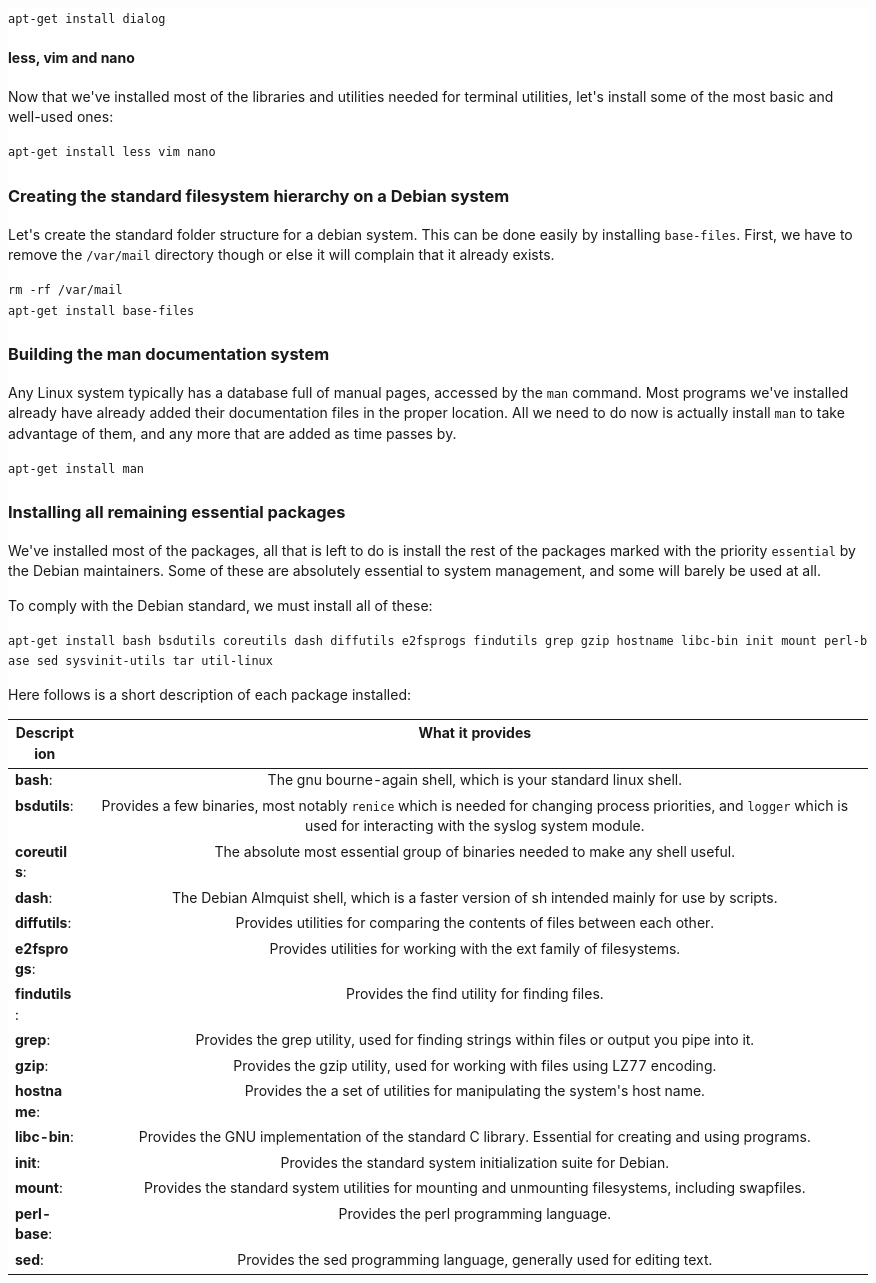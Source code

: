 `apt-get install dialog`

#### less, vim and nano
Now that we've installed most of the libraries and utilities needed for terminal utilities, let's install some of the most basic and well-used ones:

`apt-get install less vim nano`

### Creating the standard filesystem hierarchy on a Debian system
Let's create the standard folder structure for a debian system. This can be done easily by installing `base-files`. First, we have to remove the `/var/mail` directory though or else it will complain that it already exists.

```
rm -rf /var/mail
apt-get install base-files
```

### Building the man documentation system
Any Linux system typically has a database full of manual pages, accessed by the `man` command. Most programs we've installed already have already added their documentation files in the proper location. All we need to do now is actually install `man` to take advantage of them, and any more that are added as time passes by.

`apt-get install man`

### Installing all remaining essential packages
We've installed most of the packages, all that is left to do is install the rest of the packages marked with the priority `essential` by the Debian maintainers. Some of these are absolutely essential to system management, and some will barely be used at all. 

To comply with the Debian standard, we must install all of these:

`apt-get install bash bsdutils coreutils dash diffutils e2fsprogs findutils grep gzip hostname libc-bin init mount perl-base sed sysvinit-utils tar util-linux`

Here follows is a short description of each package installed:

| Description | What it provides |
| ------------- | :-----: |
| **bash**: | The gnu bourne-again shell, which is your standard linux shell. |
| **bsdutils**: | Provides a few binaries, most notably `renice` which is needed for changing process priorities, and `logger` which is used for interacting with the syslog system module.|
| **coreutils**: | The absolute most essential group of binaries needed to make any shell useful. |
| **dash**: | The Debian Almquist shell, which is a faster version of sh intended mainly for use by scripts. |
| **diffutils**: | Provides utilities for comparing the contents of files between each other.  |
| **e2fsprogs**: | Provides  utilities for working with the ext family of filesystems.  |
| **findutils**: | Provides the find utility for finding files.  |
| **grep**: | Provides the grep utility, used for finding strings within files or output you pipe into it. |
| **gzip**: | Provides the gzip utility, used for working with files using LZ77 encoding. |
| **hostname**: | Provides the a set of utilities for manipulating the system's host name. |
| **libc-bin**: |  Provides the GNU implementation of the standard C library. Essential for creating and using programs. |
| **init**: | Provides the standard system initialization suite for Debian. |
| **mount**: | Provides the standard system utilities for mounting and unmounting filesystems, including swapfiles.  |
| **perl-base**: | Provides the perl programming language.  |
| **sed**: | Provides the sed programming language, generally used for editing text.  |